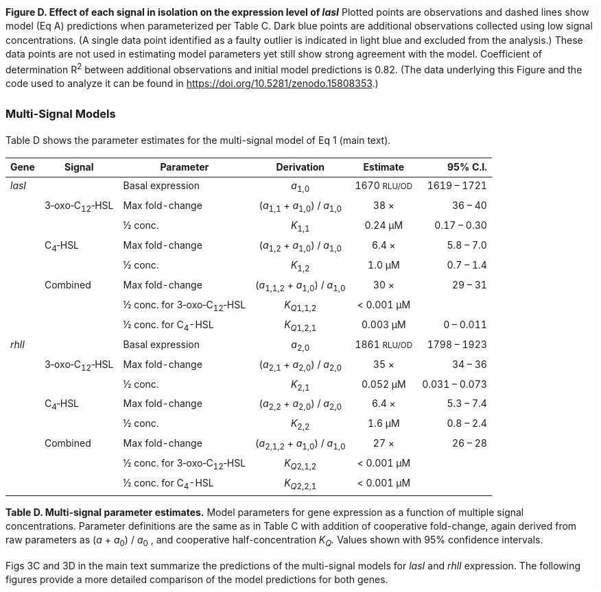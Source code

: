 
**Figure D. Effect of each signal in isolation on the expression level of *lasI*** Plotted points are observations and dashed lines show model (Eq A) predictions when parameterized per Table C. Dark blue points are additional observations collected using low signal concentrations. (A single data point identified as a faulty outlier is indicated in light blue and excluded from the analysis.) These data points are not used in estimating model parameters yet still show strong agreement with the model. Coefficient of determination R<sup>2</sup> between additional observations and initial model predictions is 0.82. (The data underlying this Figure and the code used to analyze it can be found in https://doi.org/10.5281/zenodo.15808353.)

### Multi-Signal Models

Table D shows the parameter estimates for the multi-signal model of Eq 1 (main text).

| Gene | Signal | Parameter | Derivation | Estimate | 95% C.I. |
|----|----|----|:--:|:--:|---:|
| *lasI* |  | Basal expression | *ɑ*<sub>1,0</sub> | 1670 <small>RLU/OD</small> | 1619 – 1721 |
|  | 3‑oxo‑C<sub>12</sub>‑HSL | Max fold-change | (*ɑ*<sub>1,1</sub> + *ɑ*<sub>1,0</sub>) / *ɑ*<sub>1,0</sub> | 38 × | 36 – 40 |
|  |  | ½ conc. | *K*<sub>1,1</sub> | 0.24 μM | 0.17 – 0.30 |
|  | C<sub>4</sub>‑HSL | Max fold-change | (*ɑ*<sub>1,2</sub> + *ɑ*<sub>1,0</sub>) / *ɑ*<sub>1,0</sub> | 6.4 × | 5.8 – 7.0 |
|  |  | ½ conc. | *K*<sub>1,2</sub> | 1.0 μM | 0.7 – 1.4 |
|  | Combined | Max fold-change | (*ɑ*<sub>1,1,2</sub> + *ɑ*<sub>1,0</sub>) / *ɑ*<sub>1,0</sub> | 30 × | 29 – 31 |
|  |  | ½ conc. for 3‑oxo‑C<sub>12</sub>‑HSL | *K*<sub>*Q*1,1,2</sub> | \< 0.001 μM |  |
|  |  | ½ conc. for C<sub>4</sub>-HSL | *K*<sub>*Q*1,2,1</sub> | 0.003 μM | 0 – 0.011 |
| *rhlI* |  | Basal expression | *ɑ*<sub>2,0</sub> | 1861 <small>RLU/OD</small> | 1798 – 1923 |
|  | 3‑oxo‑C<sub>12</sub>‑HSL | Max fold-change | (*ɑ*<sub>2,1</sub> + *ɑ*<sub>2,0</sub>) / *ɑ*<sub>2,0</sub> | 35 × | 34 – 36 |
|  |  | ½ conc. | *K*<sub>2,1</sub> | 0.052 μM | 0.031 – 0.073 |
|  | C<sub>4</sub>‑HSL | Max fold-change | (*ɑ*<sub>2,2</sub> + *ɑ*<sub>2,0</sub>) / *ɑ*<sub>2,0</sub> | 6.4 × | 5.3 – 7.4 |
|  |  | ½ conc. | *K*<sub>2,2</sub> | 1.6 μM | 0.8 – 2.4 |
|  | Combined | Max fold-change | (*ɑ*<sub>2,1,2</sub> + *ɑ*<sub>1,0</sub>) / *ɑ*<sub>1,0</sub> | 27 × | 26 – 28 |
|  |  | ½ conc. for 3‑oxo‑C<sub>12</sub>‑HSL | *K*<sub>*Q*2,1,2</sub> | \< 0.001 μM |  |
|  |  | ½ conc. for C<sub>4</sub>-HSL | *K*<sub>*Q*2,2,1</sub> | \< 0.001 μM |  |

**Table D. Multi-signal parameter estimates.** Model parameters for gene expression as a function of multiple signal concentrations. Parameter definitions are the same as in Table C with addition of cooperative fold-change, again derived from raw parameters as (*ɑ* + *ɑ*<sub>0</sub>) / *ɑ*<sub>0</sub> , and cooperative half-concentration *K<sub>Q</sub>.* Values shown with 95% confidence intervals.

Figs 3C and 3D in the main text summarize the predictions of the multi-signal models for *lasI* and *rhlI* expression. The following figures provide a more detailed comparison of the model predictions for both genes.
